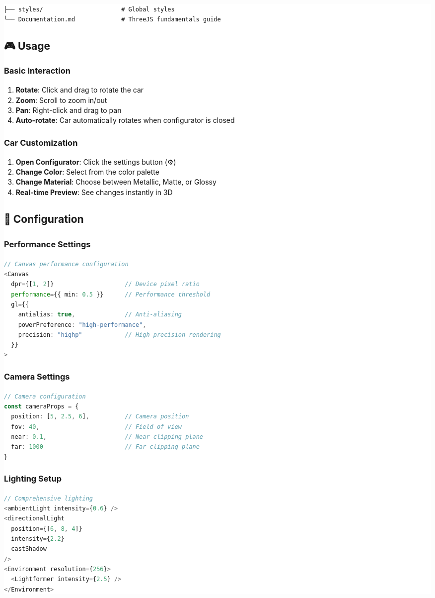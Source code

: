 ```
├── styles/                      # Global styles
└── Documentation.md             # ThreeJS fundamentals guide
```

## 🎮 Usage

### **Basic Interaction**
1. **Rotate**: Click and drag to rotate the car
2. **Zoom**: Scroll to zoom in/out
3. **Pan**: Right-click and drag to pan
4. **Auto-rotate**: Car automatically rotates when configurator is closed

### **Car Customization**
1. **Open Configurator**: Click the settings button (⚙️)
2. **Change Color**: Select from the color palette
3. **Change Material**: Choose between Metallic, Matte, or Glossy
4. **Real-time Preview**: See changes instantly in 3D

## 🔧 Configuration

### **Performance Settings**
```typescript
// Canvas performance configuration
<Canvas
  dpr={[1, 2]}                    // Device pixel ratio
  performance={{ min: 0.5 }}      // Performance threshold
  gl={{
    antialias: true,              // Anti-aliasing
    powerPreference: "high-performance",
    precision: "highp"            // High precision rendering
  }}
>
```

### **Camera Settings**
```typescript
// Camera configuration
const cameraProps = {
  position: [5, 2.5, 6],          // Camera position
  fov: 40,                        // Field of view
  near: 0.1,                      // Near clipping plane
  far: 1000                       // Far clipping plane
}
```

### **Lighting Setup**
```typescript
// Comprehensive lighting
<ambientLight intensity={0.6} />
<directionalLight 
  position={[6, 8, 4]} 
  intensity={2.2} 
  castShadow 
/>
<Environment resolution={256}>
  <Lightformer intensity={2.5} />
</Environment>
```
